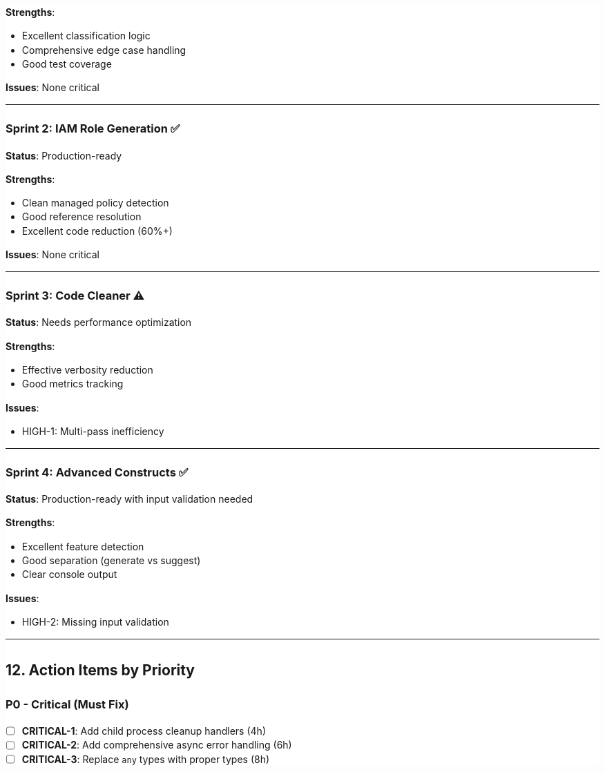 **Strengths**:
- Excellent classification logic
- Comprehensive edge case handling
- Good test coverage

**Issues**: None critical

---

### Sprint 2: IAM Role Generation ✅

**Status**: Production-ready

**Strengths**:
- Clean managed policy detection
- Good reference resolution
- Excellent code reduction (60%+)

**Issues**: None critical

---

### Sprint 3: Code Cleaner ⚠️

**Status**: Needs performance optimization

**Strengths**:
- Effective verbosity reduction
- Good metrics tracking

**Issues**:
- HIGH-1: Multi-pass inefficiency

---

### Sprint 4: Advanced Constructs ✅

**Status**: Production-ready with input validation needed

**Strengths**:
- Excellent feature detection
- Good separation (generate vs suggest)
- Clear console output

**Issues**:
- HIGH-2: Missing input validation

---

## 12. Action Items by Priority

### P0 - Critical (Must Fix)

- [ ] **CRITICAL-1**: Add child process cleanup handlers (4h)
- [ ] **CRITICAL-2**: Add comprehensive async error handling (6h)
- [ ] **CRITICAL-3**: Replace `any` types with proper types (8h)
